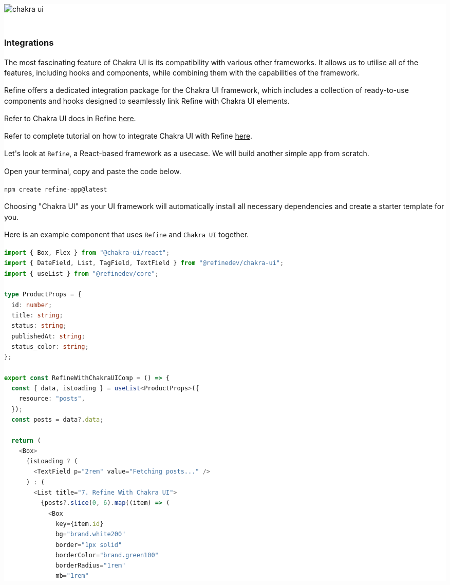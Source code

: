 <div className="centered-image">
<img src="https://refine.ams3.cdn.digitaloceanspaces.com/blog/2023-12-19-chakra-ui/8.gif" alt="chakra ui" />
</div>

<br/>

### Integrations

The most fascinating feature of Chakra UI is its compatibility with various other frameworks. It allows us to utilise all of the features, including hooks and components, while combining them with the capabilities of the framework.

Refine offers a dedicated integration package for the Chakra UI framework, which includes a collection of ready-to-use components and hooks designed to seamlessly link Refine with Chakra UI elements.

Refer to Chakra UI docs in Refine [here](https://refine.dev/docs/ui-integrations/chakra-ui/introduction/).

Refer to complete tutorial on how to integrate Chakra UI with Refine [here](https://refine.dev/docs/tutorial/introduction/select-framework/).

Let's look at `Refine`, a React-based framework as a usecase. We will build another simple app from scratch.

Open your terminal, copy and paste the code below.

```typescript
npm create refine-app@latest
```

Choosing "Chakra UI" as your UI framework will automatically install all necessary dependencies and create a starter template for you.

Here is an example component that uses `Refine` and `Chakra UI` together.

```typescript
import { Box, Flex } from "@chakra-ui/react";
import { DateField, List, TagField, TextField } from "@refinedev/chakra-ui";
import { useList } from "@refinedev/core";

type ProductProps = {
  id: number;
  title: string;
  status: string;
  publishedAt: string;
  status_color: string;
};

export const RefineWithChakraUIComp = () => {
  const { data, isLoading } = useList<ProductProps>({
    resource: "posts",
  });
  const posts = data?.data;

  return (
    <Box>
      {isLoading ? (
        <TextField p="2rem" value="Fetching posts..." />
      ) : (
        <List title="7. Refine With Chakra UI">
          {posts?.slice(0, 6).map((item) => (
            <Box
              key={item.id}
              bg="brand.white200"
              border="1px solid"
              borderColor="brand.green100"
              borderRadius="1rem"
              mb="1rem"
```